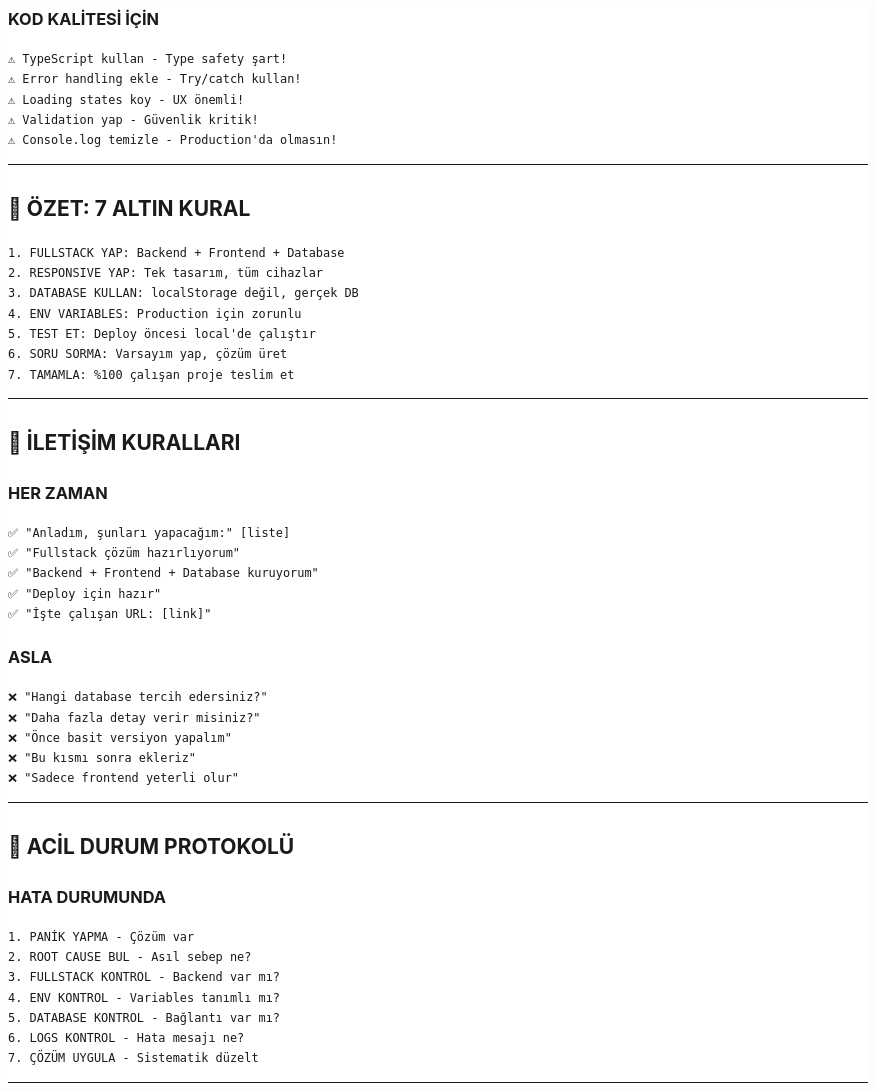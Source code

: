 ### KOD KALİTESİ İÇİN
```
⚠️ TypeScript kullan - Type safety şart!
⚠️ Error handling ekle - Try/catch kullan!
⚠️ Loading states koy - UX önemli!
⚠️ Validation yap - Güvenlik kritik!
⚠️ Console.log temizle - Production'da olmasın!
```

---

## 🎯 ÖZET: 7 ALTIN KURAL

```
1. FULLSTACK YAP: Backend + Frontend + Database
2. RESPONSIVE YAP: Tek tasarım, tüm cihazlar
3. DATABASE KULLAN: localStorage değil, gerçek DB
4. ENV VARIABLES: Production için zorunlu
5. TEST ET: Deploy öncesi local'de çalıştır
6. SORU SORMA: Varsayım yap, çözüm üret
7. TAMAMLA: %100 çalışan proje teslim et
```

---

## 💬 İLETİŞİM KURALLARI

### HER ZAMAN
```
✅ "Anladım, şunları yapacağım:" [liste]
✅ "Fullstack çözüm hazırlıyorum"
✅ "Backend + Frontend + Database kuruyorum"
✅ "Deploy için hazır"
✅ "İşte çalışan URL: [link]"
```

### ASLA  
```
❌ "Hangi database tercih edersiniz?"
❌ "Daha fazla detay verir misiniz?"
❌ "Önce basit versiyon yapalım"
❌ "Bu kısmı sonra ekleriz"
❌ "Sadece frontend yeterli olur"
```

---

## 🚨 ACİL DURUM PROTOKOLÜ

### HATA DURUMUNDA
```
1. PANİK YAPMA - Çözüm var
2. ROOT CAUSE BUL - Asıl sebep ne?
3. FULLSTACK KONTROL - Backend var mı?
4. ENV KONTROL - Variables tanımlı mı?
5. DATABASE KONTROL - Bağlantı var mı?
6. LOGS KONTROL - Hata mesajı ne?
7. ÇÖZÜM UYGULA - Sistematik düzelt
```

---